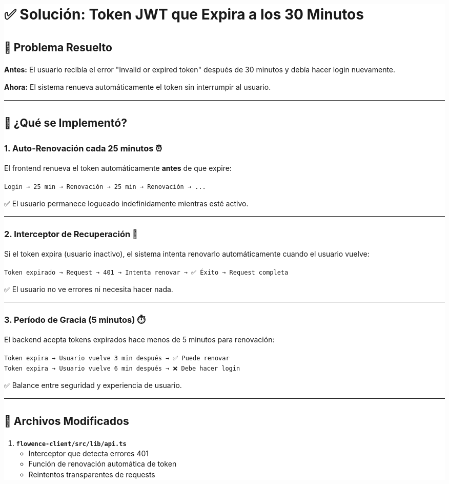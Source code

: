 # ✅ Solución: Token JWT que Expira a los 30 Minutos

## 🎯 Problema Resuelto

**Antes:** El usuario recibía el error "Invalid or expired token" después de 30 minutos y debía hacer login nuevamente.

**Ahora:** El sistema renueva automáticamente el token sin interrumpir al usuario.

---

## 🚀 ¿Qué se Implementó?

### **1. Auto-Renovación cada 25 minutos** ⏰

El frontend renueva el token automáticamente **antes** de que expire:

```
Login → 25 min → Renovación → 25 min → Renovación → ...
```

✅ El usuario permanece logueado indefinidamente mientras esté activo.

---

### **2. Interceptor de Recuperación** 🔄

Si el token expira (usuario inactivo), el sistema intenta renovarlo automáticamente cuando el usuario vuelve:

```
Token expirado → Request → 401 → Intenta renovar → ✅ Éxito → Request completa
```

✅ El usuario no ve errores ni necesita hacer nada.

---

### **3. Período de Gracia (5 minutos)** ⏱️

El backend acepta tokens expirados hace menos de 5 minutos para renovación:

```
Token expira → Usuario vuelve 3 min después → ✅ Puede renovar
Token expira → Usuario vuelve 6 min después → ❌ Debe hacer login
```

✅ Balance entre seguridad y experiencia de usuario.

---

## 📝 Archivos Modificados

1. **`flowence-client/src/lib/api.ts`**
   - Interceptor que detecta errores 401
   - Función de renovación automática de token
   - Reintentos transparentes de requests
